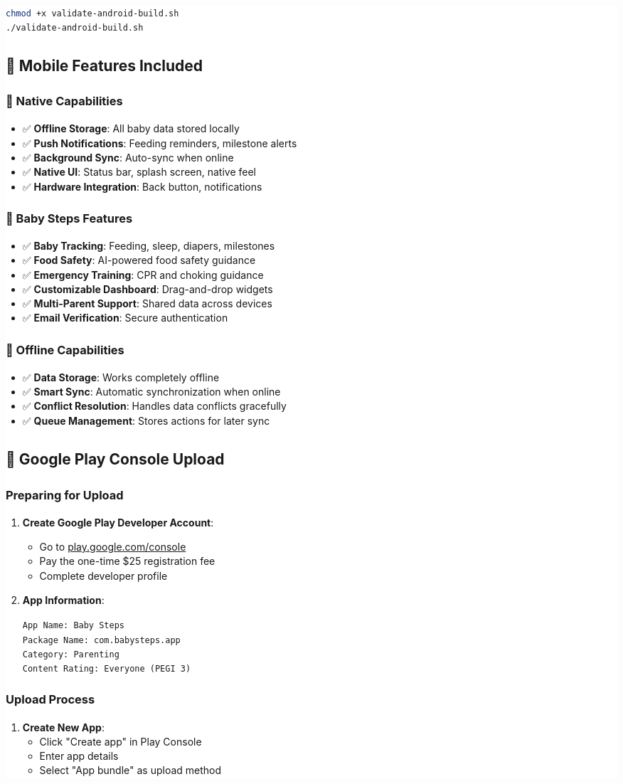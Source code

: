 ```bash
chmod +x validate-android-build.sh
./validate-android-build.sh
```

## 🔧 Mobile Features Included

### 📱 Native Capabilities
- ✅ **Offline Storage**: All baby data stored locally
- ✅ **Push Notifications**: Feeding reminders, milestone alerts
- ✅ **Background Sync**: Auto-sync when online
- ✅ **Native UI**: Status bar, splash screen, native feel
- ✅ **Hardware Integration**: Back button, notifications

### 🍼 Baby Steps Features
- ✅ **Baby Tracking**: Feeding, sleep, diapers, milestones
- ✅ **Food Safety**: AI-powered food safety guidance
- ✅ **Emergency Training**: CPR and choking guidance
- ✅ **Customizable Dashboard**: Drag-and-drop widgets
- ✅ **Multi-Parent Support**: Shared data across devices
- ✅ **Email Verification**: Secure authentication

### 📶 Offline Capabilities
- ✅ **Data Storage**: Works completely offline
- ✅ **Smart Sync**: Automatic synchronization when online
- ✅ **Conflict Resolution**: Handles data conflicts gracefully
- ✅ **Queue Management**: Stores actions for later sync

## 🏪 Google Play Console Upload

### Preparing for Upload

1. **Create Google Play Developer Account**:
   - Go to [play.google.com/console](https://play.google.com/console)
   - Pay the one-time $25 registration fee
   - Complete developer profile

2. **App Information**:
   ```
   App Name: Baby Steps
   Package Name: com.babysteps.app
   Category: Parenting
   Content Rating: Everyone (PEGI 3)
   ```

### Upload Process

1. **Create New App**:
   - Click "Create app" in Play Console
   - Enter app details
   - Select "App bundle" as upload method
